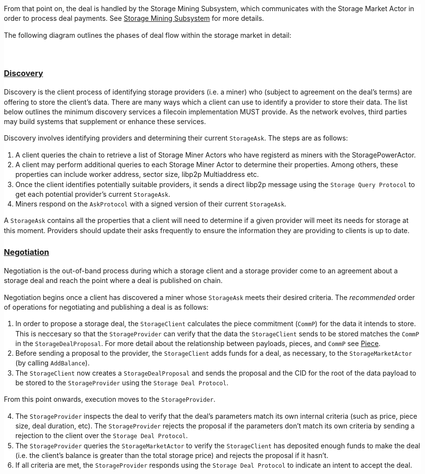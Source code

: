 From that point on, the deal is handled by the Storage Mining Subsystem, which communicates with the Storage Market Actor in order to process deal payments. See [Storage Mining Subsystem](https://spec.filecoin.io/#section-systems.filecoin\_mining.storage\_mining) for more details.

The following diagram outlines the phases of deal flow within the storage market in detail:

<figure><img src="https://spec.filecoin.io/_gen/diagrams/systems/filecoin_markets/storage_market/storage_market_flow.svg?1639060809" alt="" width="563"><figcaption></figcaption></figure>

### [**Discovery**](https://spec.filecoin.io/#section-systems.filecoin\_markets.storage\_market.discovery)

Discovery is the client process of identifying storage providers (i.e. a miner) who (subject to agreement on the deal’s terms) are offering to store the client’s data. There are many ways which a client can use to identify a provider to store their data. The list below outlines the minimum discovery services a filecoin implementation MUST provide. As the network evolves, third parties may build systems that supplement or enhance these services.

Discovery involves identifying providers and determining their current `StorageAsk`. The steps are as follows:

1. A client queries the chain to retrieve a list of Storage Miner Actors who have registerd as miners with the StoragePowerActor.
2. A client may perform additional queries to each Storage Miner Actor to determine their properties. Among others, these properties can include worker address, sector size, libp2p Multiaddress etc.
3. Once the client identifies potentially suitable providers, it sends a direct libp2p message using the `Storage Query Protocol` to get each potential provider’s current `StorageAsk`.
4. Miners respond on the `AskProtocol` with a signed version of their current `StorageAsk`.

A `StorageAsk` contains all the properties that a client will need to determine if a given provider will meet its needs for storage at this moment. Providers should update their asks frequently to ensure the information they are providing to clients is up to date.

### [**Negotiation**](https://spec.filecoin.io/#section-systems.filecoin\_markets.storage\_market.negotiation)

Negotiation is the out-of-band process during which a storage client and a storage provider come to an agreement about a storage deal and reach the point where a deal is published on chain.

Negotiation begins once a client has discovered a miner whose `StorageAsk` meets their desired criteria. The _recommended_ order of operations for negotiating and publishing a deal is as follows:

1. In order to propose a storage deal, the `StorageClient` calculates the piece commitment (`CommP`) for the data it intends to store. This is neccesary so that the `StorageProvider` can verify that the data the `StorageClient` sends to be stored matches the `CommP` in the `StorageDealProposal`. For more detail about the relationship between payloads, pieces, and `CommP` see [Piece](https://spec.filecoin.io/#section-systems.filecoin\_files.piece).
2. Before sending a proposal to the provider, the `StorageClient` adds funds for a deal, as necessary, to the `StorageMarketActor` (by calling `AddBalance`).
3. The `StorageClient` now creates a `StorageDealProposal` and sends the proposal and the CID for the root of the data payload to be stored to the `StorageProvider` using the `Storage Deal Protocol`.

From this point onwards, execution moves to the `StorageProvider`.

4. The `StorageProvider` inspects the deal to verify that the deal’s parameters match its own internal criteria (such as price, piece size, deal duration, etc). The `StorageProvider` rejects the proposal if the parameters don’t match its own criteria by sending a rejection to the client over the `Storage Deal Protocol`.
5. The `StorageProvider` queries the `StorageMarketActor` to verify the `StorageClient` has deposited enough funds to make the deal (i.e. the client’s balance is greater than the total storage price) and rejects the proposal if it hasn’t.
6. If all criteria are met, the `StorageProvider` responds using the `Storage Deal Protocol` to indicate an intent to accept the deal.
